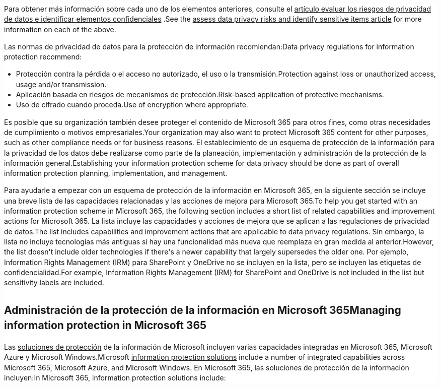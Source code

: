 <span data-ttu-id="c8d01-123">Para obtener más información sobre cada uno de los elementos anteriores, consulte el [artículo evaluar los riesgos de privacidad de datos e identificar elementos confidenciales](information-protection-deploy-assess.md) .</span><span class="sxs-lookup"><span data-stu-id="c8d01-123">See the [assess data privacy risks and identify sensitive items article](information-protection-deploy-assess.md) for more information on each of the above.</span></span>

<span data-ttu-id="c8d01-124">Las normas de privacidad de datos para la protección de información recomiendan:</span><span class="sxs-lookup"><span data-stu-id="c8d01-124">Data privacy regulations for information protection recommend:</span></span>

- <span data-ttu-id="c8d01-125">Protección contra la pérdida o el acceso no autorizado, el uso o la transmisión.</span><span class="sxs-lookup"><span data-stu-id="c8d01-125">Protection against loss or unauthorized access, usage and/or transmission.</span></span>
- <span data-ttu-id="c8d01-126">Aplicación basada en riesgos de mecanismos de protección.</span><span class="sxs-lookup"><span data-stu-id="c8d01-126">Risk-based application of protective mechanisms.</span></span>
- <span data-ttu-id="c8d01-127">Uso de cifrado cuando proceda.</span><span class="sxs-lookup"><span data-stu-id="c8d01-127">Use of encryption where appropriate.</span></span>

<span data-ttu-id="c8d01-128">Es posible que su organización también desee proteger el contenido de Microsoft 365 para otros fines, como otras necesidades de cumplimiento o motivos empresariales.</span><span class="sxs-lookup"><span data-stu-id="c8d01-128">Your organization may also want to protect Microsoft 365 content for other purposes, such as other compliance needs or for business reasons.</span></span> <span data-ttu-id="c8d01-129">El establecimiento de un esquema de protección de la información para la privacidad de los datos debe realizarse como parte de la planeación, implementación y administración de la protección de la información general.</span><span class="sxs-lookup"><span data-stu-id="c8d01-129">Establishing your information protection scheme for data privacy should be done as part of overall information protection planning, implementation, and management.</span></span>

<span data-ttu-id="c8d01-130">Para ayudarle a empezar con un esquema de protección de la información en Microsoft 365, en la siguiente sección se incluye una breve lista de las capacidades relacionadas y las acciones de mejora para Microsoft 365.</span><span class="sxs-lookup"><span data-stu-id="c8d01-130">To help you get started with an information protection scheme in Microsoft 365, the following section includes a short list of related capabilities and improvement actions for Microsoft 365.</span></span> <span data-ttu-id="c8d01-131">La lista incluye las capacidades y acciones de mejora que se aplican a las regulaciones de privacidad de datos.</span><span class="sxs-lookup"><span data-stu-id="c8d01-131">The list includes capabilities and improvement actions that are applicable to data privacy regulations.</span></span> <span data-ttu-id="c8d01-132">Sin embargo, la lista no incluye tecnologías más antiguas si hay una funcionalidad más nueva que reemplaza en gran medida al anterior.</span><span class="sxs-lookup"><span data-stu-id="c8d01-132">However, the list doesn't include older technologies if there's a newer capability that largely supersedes the older one.</span></span> <span data-ttu-id="c8d01-133">Por ejemplo, Information Rights Management (IRM) para SharePoint y OneDrive no se incluyen en la lista, pero se incluyen las etiquetas de confidencialidad.</span><span class="sxs-lookup"><span data-stu-id="c8d01-133">For example, Information Rights Management (IRM) for SharePoint and OneDrive is not included in the list but sensitivity labels are included.</span></span>

## <a name="managing-information-protection-in-microsoft-365"></a><span data-ttu-id="c8d01-134">Administración de la protección de la información en Microsoft 365</span><span class="sxs-lookup"><span data-stu-id="c8d01-134">Managing information protection in Microsoft 365</span></span>

<span data-ttu-id="c8d01-135">Las [soluciones de protección](../compliance/protect-information.md) de la información de Microsoft incluyen varias capacidades integradas en Microsoft 365, Microsoft Azure y Microsoft Windows.</span><span class="sxs-lookup"><span data-stu-id="c8d01-135">Microsoft [information protection solutions](../compliance/protect-information.md) include a number of integrated capabilities across Microsoft 365, Microsoft Azure, and Microsoft Windows.</span></span> <span data-ttu-id="c8d01-136">En Microsoft 365, las soluciones de protección de la información incluyen:</span><span class="sxs-lookup"><span data-stu-id="c8d01-136">In Microsoft 365, information protection solutions include:</span></span>
